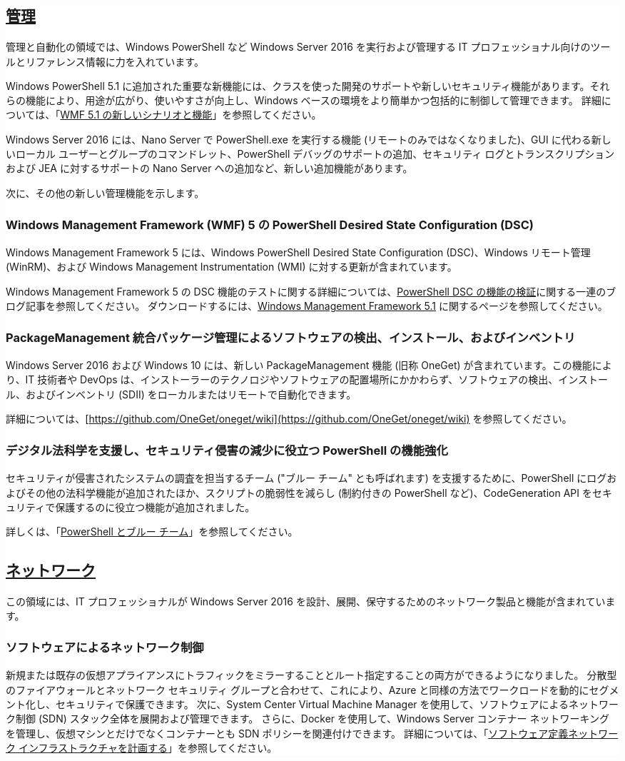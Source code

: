 ##  <a name="administration"></a>[管理](../administration/manage-windows-server.md)  
管理と自動化の領域では、Windows PowerShell など Windows Server 2016 を実行および管理する IT プロフェッショナル向けのツールとリファレンス情報に力を入れています。

Windows PowerShell 5.1 に追加された重要な新機能には、クラスを使った開発のサポートや新しいセキュリティ機能があります。それらの機能により、用途が広がり、使いやすさが向上し、Windows ベースの環境をより簡単かつ包括的に制御して管理できます。 詳細については、「[WMF 5.1 の新しいシナリオと機能](https://docs.microsoft.com/powershell/wmf/5.1/scenarios-features)」を参照してください。

Windows Server 2016 には、Nano Server で PowerShell.exe を実行する機能 (リモートのみではなくなりました)、GUI に代わる新しいローカル ユーザーとグループのコマンドレット、PowerShell デバッグのサポートの追加、セキュリティ ログとトランスクリプションおよび JEA に対するサポートの Nano Server への追加など、新しい追加機能があります。

次に、その他の新しい管理機能を示します。

### <a name="powershell-desired-state-configuration-dsc-in-windows-management-framework-wmf-5"></a>Windows Management Framework (WMF) 5 の PowerShell Desired State Configuration (DSC)
Windows Management Framework 5 には、Windows PowerShell Desired State Configuration (DSC)、Windows リモート管理 (WinRM)、および Windows Management Instrumentation (WMI) に対する更新が含まれています。

Windows Management Framework 5 の DSC 機能のテストに関する詳細については、[PowerShell DSC の機能の検証](https://blogs.msdn.microsoft.com/powershell/2015/07/06/validate-features-of-powershell-dsc/)に関する一連のブログ記事を参照してください。 ダウンロードするには、[Windows Management Framework 5.1](https://docs.microsoft.com/powershell/scripting/wmf/setup/install-configure) に関するページを参照してください。

### <a name="packagemanagement-unified-package-management-for-software-discovery-installation-and-inventory"></a>PackageManagement 統合パッケージ管理によるソフトウェアの検出、インストール、およびインベントリ
Windows Server 2016 および Windows 10 には、新しい PackageManagement 機能 (旧称 OneGet) が含まれています。この機能により、IT 技術者や DevOps は、インストーラーのテクノロジやソフトウェアの配置場所にかかわらず、ソフトウェアの検出、インストール、およびインベントリ (SDII) をローカルまたはリモートで自動化できます。 

詳細については、[https://github.com/OneGet/oneget/wiki](https://github.com/OneGet/oneget/wiki) を参照してください。

### <a name="powershell-enhancements-to-assist-digital-forensics-and-help-reduce-security-breaches"></a>デジタル法科学を支援し、セキュリティ侵害の減少に役立つ PowerShell の機能強化
セキュリティが侵害されたシステムの調査を担当するチーム ("ブルー チーム" とも呼ばれます) を支援するために、PowerShell にログおよびその他の法科学機能が追加されたほか、スクリプトの脆弱性を減らし (制約付きの PowerShell など)、CodeGeneration API をセキュリティで保護するのに役立つ機能が追加されました。

詳しくは、「[PowerShell とブルー チーム](https://blogs.msdn.microsoft.com/powershell/2015/06/09/powershell-the-blue-team/)」を参照してください。

## <a name="networking"></a>[ネットワーク](../networking/Networking.md)  
この領域には、IT プロフェッショナルが Windows Server 2016 を設計、展開、保守するためのネットワーク製品と機能が含まれています。  

### <a name="software-defined-networking"></a>ソフトウェアによるネットワーク制御
新規または既存の仮想アプライアンスにトラフィックをミラーすることとルート指定することの両方ができるようになりました。 分散型のファイアウォールとネットワーク セキュリティ グループと合わせて、これにより、Azure と同様の方法でワークロードを動的にセグメント化し、セキュリティで保護できます。 次に、System Center Virtual Machine Manager を使用して、ソフトウェアによるネットワーク制御 (SDN) スタック全体を展開および管理できます。 さらに、Docker を使用して、Windows Server コンテナー ネットワーキングを管理し、仮想マシンとだけでなくコンテナーとも SDN ポリシーを関連付けできます。 詳細については、「[ソフトウェア定義ネットワーク インフラストラクチャを計画する](../networking/sdn/plan/plan-a-software-defined-network-infrastructure.md)」を参照してください。
